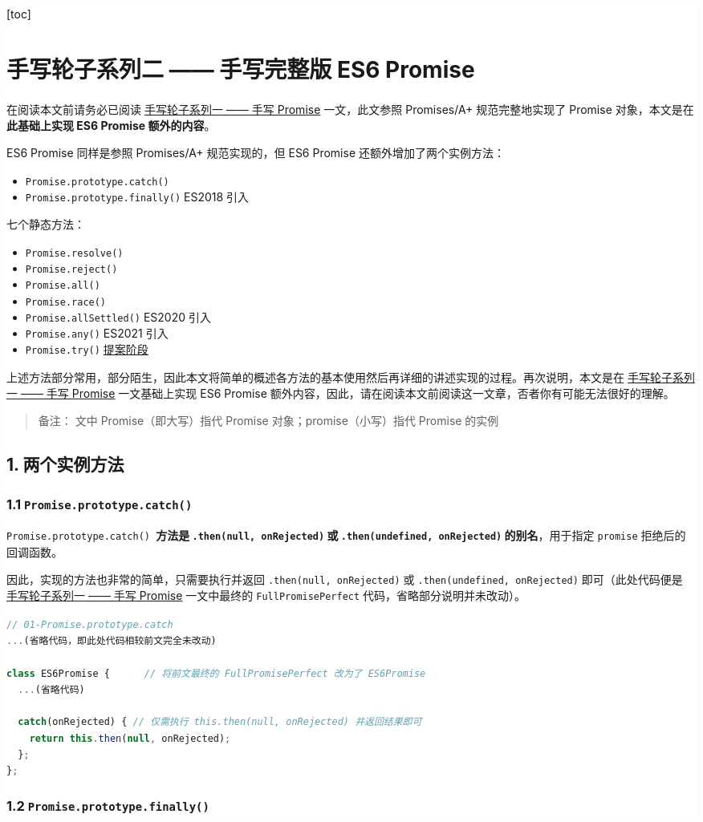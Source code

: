 [toc]

# 手写轮子系列二 —— 手写完整版 ES6 Promise 

在阅读本文前请务必已阅读 [手写轮子系列一 —— 手写 Promise](https://blog.csdn.net/qq_41800366/article/details/120830777?spm=1001.2014.3001.5502) 一文，此文参照 Promises/A+ 规范完整地实现了 Promise 对象，本文是在**此基础上实现 ES6 Promise 额外的内容**。

ES6 Promise 同样是参照 Promises/A+ 规范实现的，但 ES6 Promise 还额外增加了两个实例方法：

- `Promise.prototype.catch()`
- `Promise.prototype.finally()` ES2018 引入

七个静态方法：

- `Promise.resolve()`
- `Promise.reject()`
- `Promise.all()`
- `Promise.race()`
- `Promise.allSettled()` ES2020 引入
- `Promise.any()` ES2021 引入
- `Promise.try()` [提案阶段](https://github.com/tc39/proposal-promise-try)

上述方法部分常用，部分陌生，因此本文将简单的概述各方法的基本使用然后再详细的讲述实现的过程。再次说明，本文是在  [手写轮子系列一 —— 手写 Promise](https://blog.csdn.net/qq_41800366/article/details/120830777?spm=1001.2014.3001.5502) 一文基础上实现 ES6 Promise 额外内容，因此，请在阅读本文前阅读这一文章，否者你有可能无法很好的理解。

> 备注： 文中 Promise（即大写）指代 Promise 对象；promise（小写）指代 Promise 的实例

## 1. 两个实例方法

### 1.1 `Promise.prototype.catch()`

`Promise.prototype.catch() `**方法是 `.then(null, onRejected)` 或 `.then(undefined, onRejected)` 的别名**，用于指定 `promise` 拒绝后的回调函数。

因此，实现的方法也非常的简单，只需要执行并返回 `.then(null, onRejected)` 或 `.then(undefined, onRejected)` 即可（此处代码便是 [手写轮子系列一 —— 手写 Promise](https://blog.csdn.net/qq_41800366/article/details/120830777?spm=1001.2014.3001.5502) 一文中最终的 `FullPromisePerfect` 代码，省略部分说明并未改动）。

```js
// 01-Promise.prototype.catch
...(省略代码，即此处代码相较前文完全未改动)

class ES6Promise {		// 将前文最终的 FullPromisePerfect 改为了 ES6Promise
  ...(省略代码)

  catch(onRejected) { // 仅需执行 this.then(null, onRejected) 并返回结果即可 
    return this.then(null, onRejected);
  };
};
```

### 1.2 `Promise.prototype.finally()`
